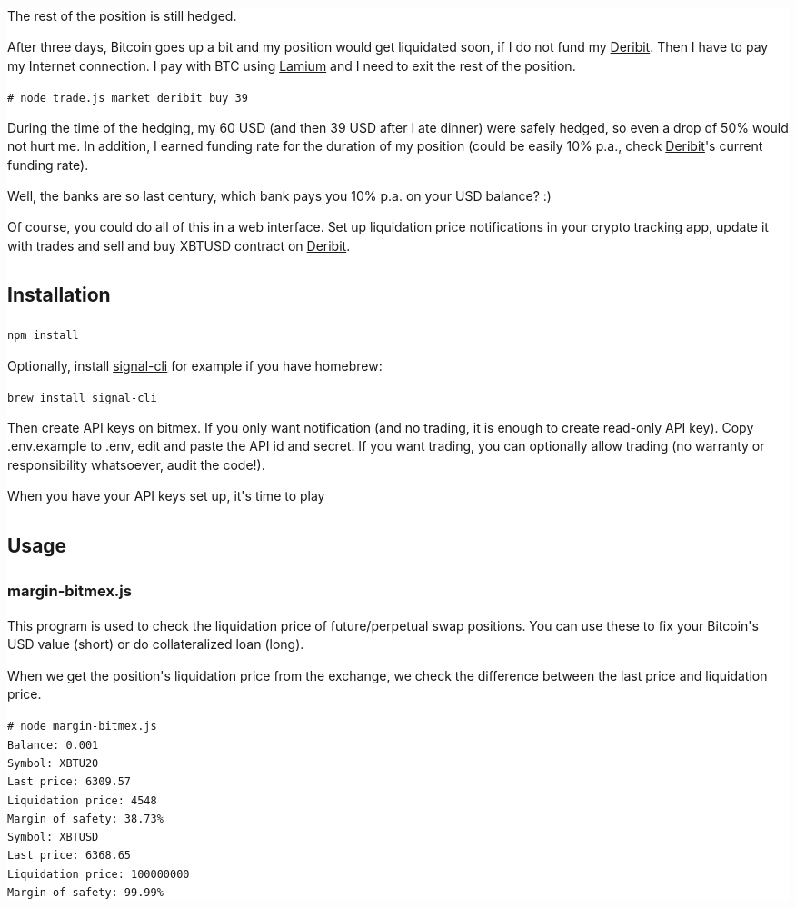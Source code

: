 The rest of the position is still hedged.

After three days, Bitcoin goes up a bit and my position would get liquidated soon, if I do not fund my [Deribit](https://www.deribit.com/reg-9895.86). Then I have to pay my Internet connection. I pay with BTC using [Lamium](https://lamium.io/?ref=5jTwHHDt) and I need to exit the rest of the position.

```
# node trade.js market deribit buy 39
```

During the time of the hedging, my 60 USD (and then 39 USD after I ate dinner) were safely hedged, so even a drop of 50% would not hurt me. In addition, I earned funding rate for the duration of my position (could be easily 10% p.a., check [Deribit](https://www.deribit.com/reg-9895.86)'s current funding rate).

Well, the banks are so last century, which bank pays you 10% p.a. on your USD balance? :)

Of course, you could do all of this in a web interface. Set up liquidation price notifications in your crypto tracking app, update it with trades and sell and buy XBTUSD contract on [Deribit](https://www.deribit.com/reg-9895.86).

## Installation

```bash
npm install
```

Optionally, install [signal-cli](https://github.com/AsamK/signal-cli) for example if you have homebrew:

```bash
brew install signal-cli
```

Then create API keys on bitmex. If you only want notification (and no trading, it is enough to create read-only API key). Copy .env.example to .env, edit and paste the API id and secret. If you want trading, you can optionally allow trading (no warranty or responsibility whatsoever, audit the code!).

When you have your API keys set up, it's time to play

## Usage

### margin-bitmex.js

This program is used to check the liquidation price of future/perpetual swap positions. You can use these to fix your Bitcoin's USD value (short) or do collateralized loan (long).

When we get the position's liquidation price from the exchange, we check the difference between the last price and liquidation price.

```
# node margin-bitmex.js
Balance: 0.001
Symbol: XBTU20
Last price: 6309.57
Liquidation price: 4548
Margin of safety: 38.73%
Symbol: XBTUSD
Last price: 6368.65
Liquidation price: 100000000
Margin of safety: 99.99%
```
